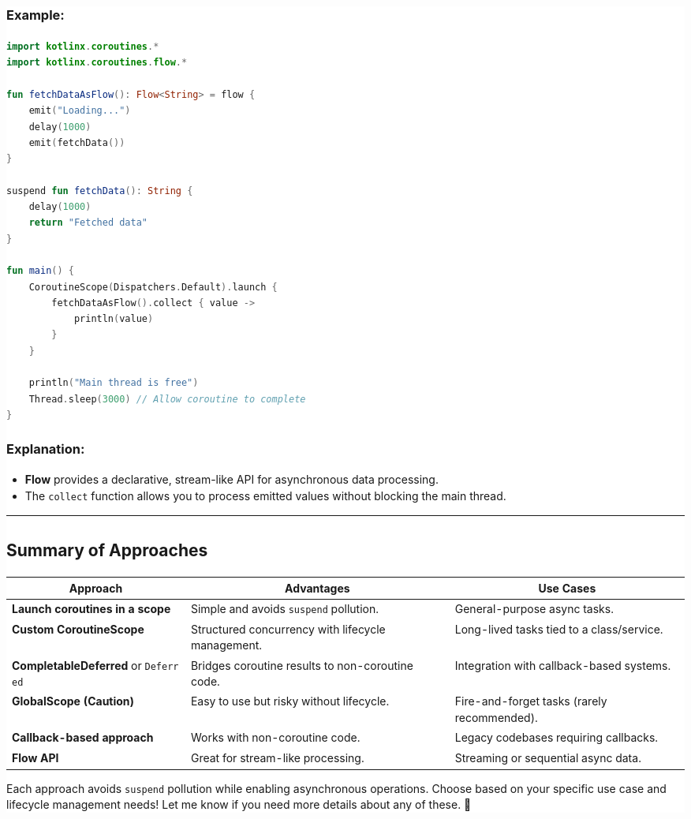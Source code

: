 ### Example:

```kotlin
import kotlinx.coroutines.*
import kotlinx.coroutines.flow.*

fun fetchDataAsFlow(): Flow<String> = flow {
    emit("Loading...")
    delay(1000)
    emit(fetchData())
}

suspend fun fetchData(): String {
    delay(1000)
    return "Fetched data"
}

fun main() {
    CoroutineScope(Dispatchers.Default).launch {
        fetchDataAsFlow().collect { value ->
            println(value)
        }
    }

    println("Main thread is free")
    Thread.sleep(3000) // Allow coroutine to complete
}
```

### Explanation:
- **Flow** provides a declarative, stream-like API for asynchronous data processing.
- The `collect` function allows you to process emitted values without blocking the main thread.

---

## **Summary of Approaches**

| **Approach**                         | **Advantages**                                     | **Use Cases**                                |
|--------------------------------------|---------------------------------------------------|---------------------------------------------|
| **Launch coroutines in a scope**     | Simple and avoids `suspend` pollution.            | General-purpose async tasks.                |
| **Custom CoroutineScope**            | Structured concurrency with lifecycle management. | Long-lived tasks tied to a class/service.   |
| **CompletableDeferred** or `Deferred`| Bridges coroutine results to non-coroutine code.  | Integration with callback-based systems.    |
| **GlobalScope (Caution)**            | Easy to use but risky without lifecycle.           | Fire-and-forget tasks (rarely recommended). |
| **Callback-based approach**          | Works with non-coroutine code.                    | Legacy codebases requiring callbacks.       |
| **Flow API**                         | Great for stream-like processing.                 | Streaming or sequential async data.         |

Each approach avoids `suspend` pollution while enabling asynchronous operations. Choose based on your specific use case and lifecycle management needs! Let me know if you need more details about any of these. 🚀
